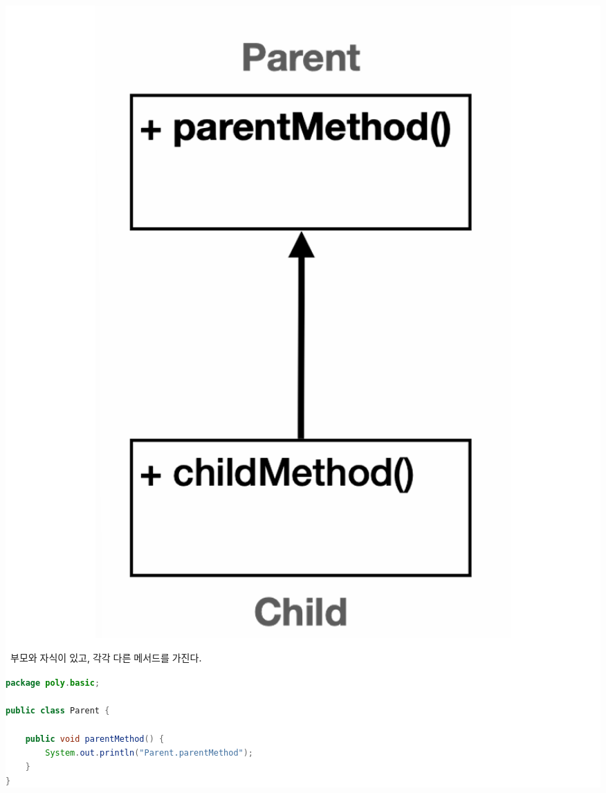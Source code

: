 <p align="center"><img src="/assets/img/김영한의 자바/19. 다형성/19-1.png" width="600"></p>

&ensp;부모와 자식이 있고, 각각 다른 메서드를 가진다.<br/>

```java
package poly.basic;

public class Parent {

    public void parentMethod() {
        System.out.println("Parent.parentMethod");
    }
}
```
